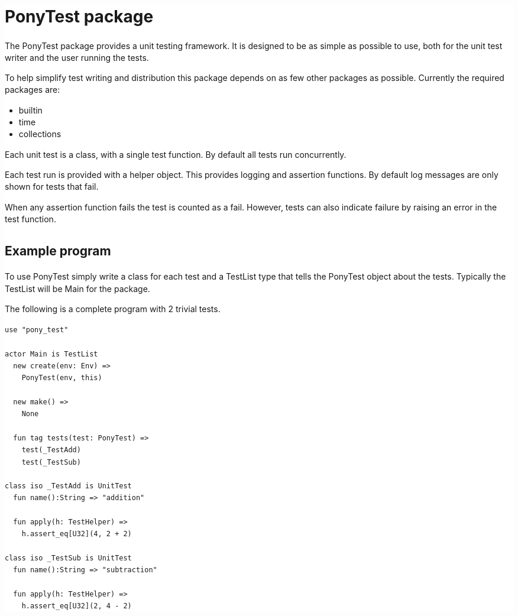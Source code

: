 # PonyTest package

The PonyTest package provides a unit testing framework. It is designed to be as
simple as possible to use, both for the unit test writer and the user running
the tests.

To help simplify test writing and distribution this package depends on as few
other packages as possible. Currently the required packages are:

* builtin
* time
* collections

Each unit test is a class, with a single test function. By default all tests
run concurrently.

Each test run is provided with a helper object. This provides logging and
assertion functions. By default log messages are only shown for tests that
fail.

When any assertion function fails the test is counted as a fail. However, tests
can also indicate failure by raising an error in the test function.

## Example program

To use PonyTest simply write a class for each test and a TestList type that
tells the PonyTest object about the tests. Typically the TestList will be Main
for the package.

The following is a complete program with 2 trivial tests.

```pony
use "pony_test"

actor Main is TestList
  new create(env: Env) =>
    PonyTest(env, this)

  new make() =>
    None

  fun tag tests(test: PonyTest) =>
    test(_TestAdd)
    test(_TestSub)

class iso _TestAdd is UnitTest
  fun name():String => "addition"

  fun apply(h: TestHelper) =>
    h.assert_eq[U32](4, 2 + 2)

class iso _TestSub is UnitTest
  fun name():String => "subtraction"

  fun apply(h: TestHelper) =>
    h.assert_eq[U32](2, 4 - 2)
```
